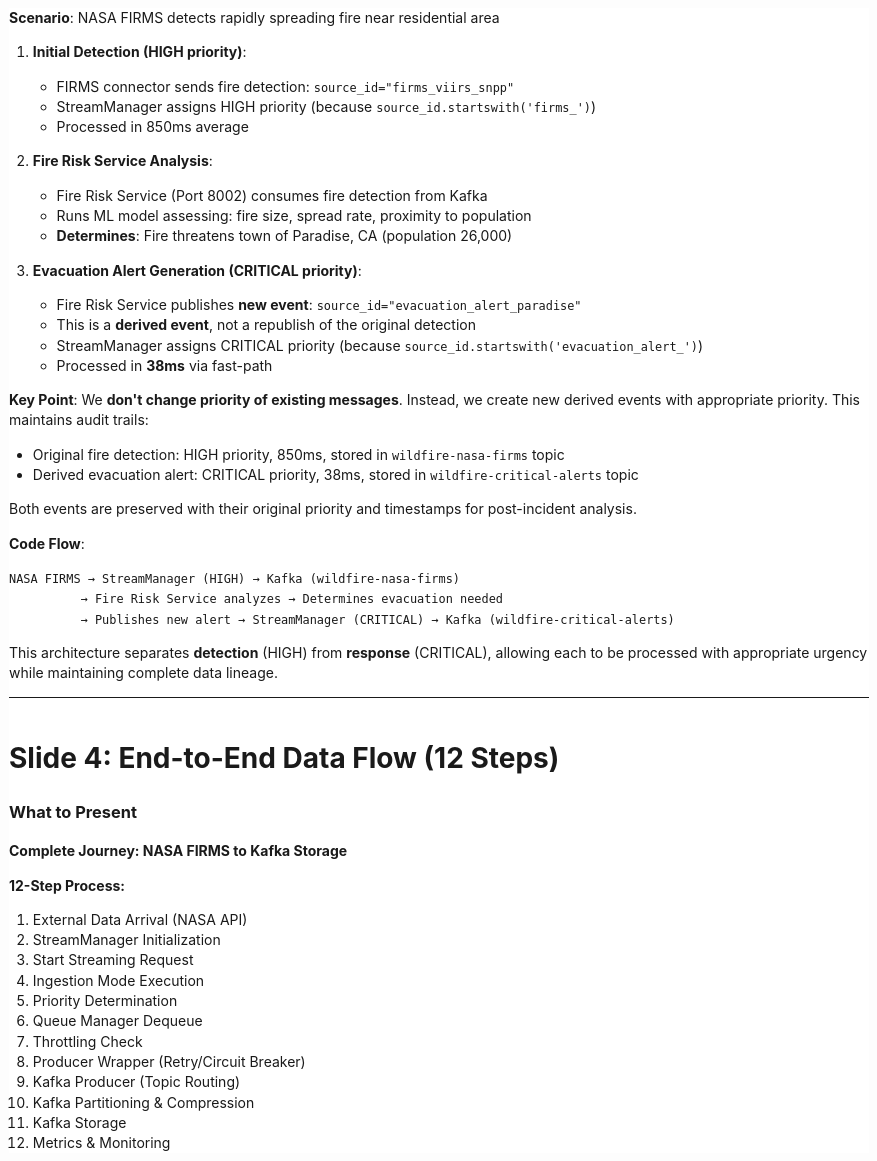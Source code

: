 **Scenario**: NASA FIRMS detects rapidly spreading fire near residential area

1. **Initial Detection (HIGH priority)**:
   - FIRMS connector sends fire detection: `source_id="firms_viirs_snpp"`
   - StreamManager assigns HIGH priority (because `source_id.startswith('firms_')`)
   - Processed in 850ms average

2. **Fire Risk Service Analysis**:
   - Fire Risk Service (Port 8002) consumes fire detection from Kafka
   - Runs ML model assessing: fire size, spread rate, proximity to population
   - **Determines**: Fire threatens town of Paradise, CA (population 26,000)

3. **Evacuation Alert Generation (CRITICAL priority)**:
   - Fire Risk Service publishes **new event**: `source_id="evacuation_alert_paradise"`
   - This is a **derived event**, not a republish of the original detection
   - StreamManager assigns CRITICAL priority (because `source_id.startswith('evacuation_alert_')`)
   - Processed in **38ms** via fast-path

**Key Point**: We **don't change priority of existing messages**. Instead, we create new derived events with appropriate priority. This maintains audit trails:
- Original fire detection: HIGH priority, 850ms, stored in `wildfire-nasa-firms` topic
- Derived evacuation alert: CRITICAL priority, 38ms, stored in `wildfire-critical-alerts` topic

Both events are preserved with their original priority and timestamps for post-incident analysis.

**Code Flow**:
```
NASA FIRMS → StreamManager (HIGH) → Kafka (wildfire-nasa-firms)
          → Fire Risk Service analyzes → Determines evacuation needed
          → Publishes new alert → StreamManager (CRITICAL) → Kafka (wildfire-critical-alerts)
```

This architecture separates **detection** (HIGH) from **response** (CRITICAL), allowing each to be processed with appropriate urgency while maintaining complete data lineage.

---

# Slide 4: End-to-End Data Flow (12 Steps)

### What to Present

**Complete Journey: NASA FIRMS to Kafka Storage**

**12-Step Process:**
1. External Data Arrival (NASA API)
2. StreamManager Initialization
3. Start Streaming Request
4. Ingestion Mode Execution
5. Priority Determination
6. Queue Manager Dequeue
7. Throttling Check
8. Producer Wrapper (Retry/Circuit Breaker)
9. Kafka Producer (Topic Routing)
10. Kafka Partitioning & Compression
11. Kafka Storage
12. Metrics & Monitoring
